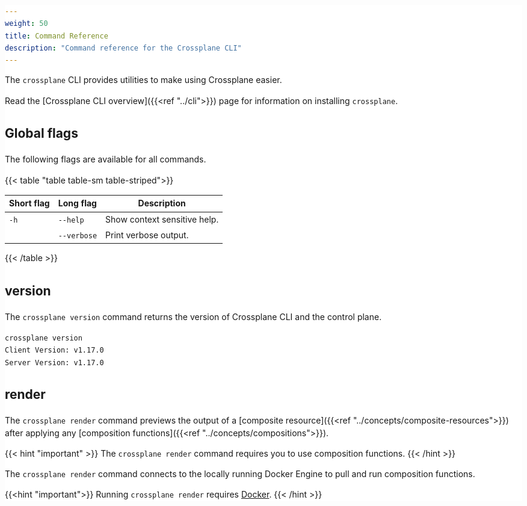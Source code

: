 ```yaml
---
weight: 50
title: Command Reference
description: "Command reference for the Crossplane CLI"
---
```




The `crossplane` CLI provides utilities to make using Crossplane easier.

Read the [Crossplane CLI overview]({{<ref "../cli">}}) page for information on
installing `crossplane`.

## Global flags

The following flags are available for all commands.

{{< table "table table-sm table-striped">}}

| Short flag | Long flag   | Description                  |
|------------|-------------|------------------------------|
| `-h`       | `--help`    | Show context sensitive help. |
|            | `--verbose` | Print verbose output.        |

{{< /table >}}

## version

The `crossplane version` command returns the version of Crossplane CLI
and the control plane.

```shell
crossplane version
Client Version: v1.17.0
Server Version: v1.17.0
```

## render

The `crossplane render` command previews the output of a 
[composite resource]({{<ref "../concepts/composite-resources">}}) after applying
any [composition functions]({{<ref "../concepts/compositions">}}).

{{< hint "important" >}}
The `crossplane render` command requires you to use composition functions.
{{< /hint >}}

The `crossplane render` command connects to the locally running Docker
Engine to pull and run composition functions. 

{{<hint "important">}} 
Running `crossplane render` requires [Docker](https://www.docker.com/).
{{< /hint >}}
